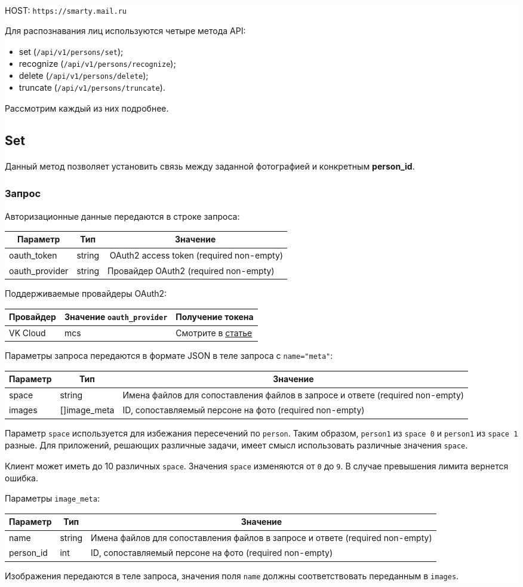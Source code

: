 HOST: `https://smarty.mail.ru`

Для распознавания лиц используются четыре метода API:

- set (`/api/v1/persons/set`);
- recognize (`/api/v1/persons/recognize`);
- delete (`/api/v1/persons/delete`);
- truncate (`/api/v1/persons/truncate`).

Рассмотрим каждый из них подробнее.

## Set

Данный метод позволяет установить связь между заданной фотографией и конкретным **person_id**.

### Запрос

Авторизационные данные передаются в строке запроса:

| Параметр       | Тип    | Значение                                |
| -------------- | ------ | --------------------------------------- |
| oauth_token    | string | OAuth2 access token (required non-empty)|
| oauth_provider | string | Провайдер OAuth2 (required non-empty)   |

Поддерживаемые провайдеры OAuth2:

| Провайдер | Значение `oauth_provider` | Получение токена                                    |
|  -------- |  ------------------------ | --------------------------------------------------- |
| VK Cloud  | mcs                       | Смотрите в [статье](../../quick-start/auth-vision)|

Параметры запроса передаются в формате JSON в теле запроса с `name="meta"`:

| Параметр | Тип           | Значение                                               |
| -------- | ------------- | ------------------------------------------------------ |
| space    | string        | Имена файлов для сопоставления файлов в запросе и ответе (required non-empty) |
| images   | []image_meta  | ID, сопоставляемый персоне на фото (required non-empty)|

Параметр `space` используется для избежания пересечений по `person`. Таким образом, `person1` из `space 0` и `person1` из `space 1` разные. Для приложений, решающих различные задачи, имеет смысл использовать различные значения `space`.

Клиент может иметь до 10 различных `space`. Значения `space` изменяются от `0` до `9`. В случае превышения лимита вернется ошибка.

Параметры `image_meta`:

| Параметр  | Тип    | Значение |
| --------- | ------ | -------- |
| name      | string | Имена файлов для сопоставления файлов в запросе и ответе (required non-empty) |
| person_id | int    | ID, сопоставляемый персоне на фото (required non-empty) |

Изображения передаются в теле запроса, значения поля `name` должны соответствовать переданным в `images`.
